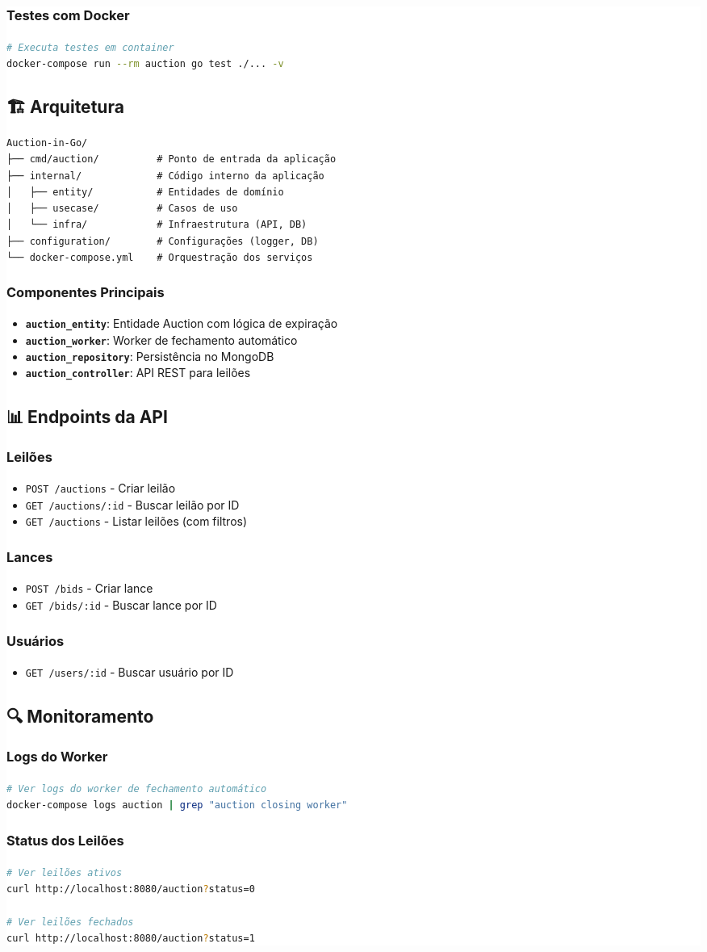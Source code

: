 ### Testes com Docker
```bash
# Executa testes em container
docker-compose run --rm auction go test ./... -v
```

## 🏗️ Arquitetura

```
Auction-in-Go/
├── cmd/auction/          # Ponto de entrada da aplicação
├── internal/             # Código interno da aplicação
│   ├── entity/           # Entidades de domínio
│   ├── usecase/          # Casos de uso
│   └── infra/            # Infraestrutura (API, DB)
├── configuration/        # Configurações (logger, DB)
└── docker-compose.yml    # Orquestração dos serviços
```

### Componentes Principais

- **`auction_entity`**: Entidade Auction com lógica de expiração
- **`auction_worker`**: Worker de fechamento automático
- **`auction_repository`**: Persistência no MongoDB
- **`auction_controller`**: API REST para leilões

## 📊 Endpoints da API

### Leilões
- `POST /auctions` - Criar leilão
- `GET /auctions/:id` - Buscar leilão por ID
- `GET /auctions` - Listar leilões (com filtros)

### Lances
- `POST /bids` - Criar lance
- `GET /bids/:id` - Buscar lance por ID

### Usuários
- `GET /users/:id` - Buscar usuário por ID

## 🔍 Monitoramento

### Logs do Worker
```bash
# Ver logs do worker de fechamento automático
docker-compose logs auction | grep "auction closing worker"
```

### Status dos Leilões
```bash
# Ver leilões ativos
curl http://localhost:8080/auction?status=0

# Ver leilões fechados
curl http://localhost:8080/auction?status=1
```

